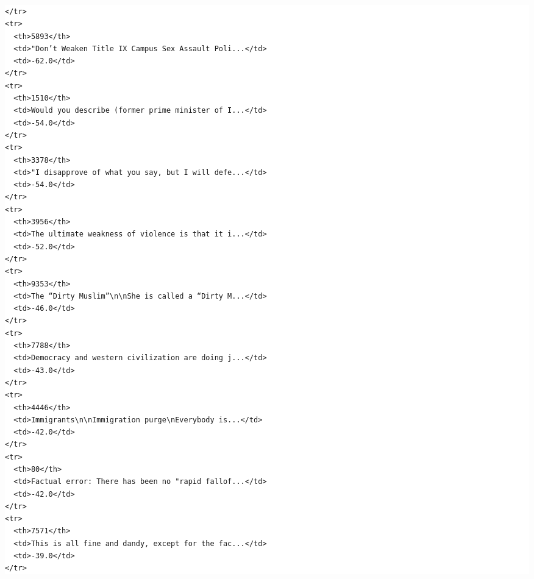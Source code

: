     </tr>
    <tr>
      <th>5893</th>
      <td>"Don’t Weaken Title IX Campus Sex Assault Poli...</td>
      <td>-62.0</td>
    </tr>
    <tr>
      <th>1510</th>
      <td>Would you describe (former prime minister of I...</td>
      <td>-54.0</td>
    </tr>
    <tr>
      <th>3378</th>
      <td>"I disapprove of what you say, but I will defe...</td>
      <td>-54.0</td>
    </tr>
    <tr>
      <th>3956</th>
      <td>The ultimate weakness of violence is that it i...</td>
      <td>-52.0</td>
    </tr>
    <tr>
      <th>9353</th>
      <td>The “Dirty Muslim”\n\nShe is called a “Dirty M...</td>
      <td>-46.0</td>
    </tr>
    <tr>
      <th>7788</th>
      <td>Democracy and western civilization are doing j...</td>
      <td>-43.0</td>
    </tr>
    <tr>
      <th>4446</th>
      <td>Immigrants\n\nImmigration purge\nEverybody is...</td>
      <td>-42.0</td>
    </tr>
    <tr>
      <th>80</th>
      <td>Factual error: There has been no "rapid fallof...</td>
      <td>-42.0</td>
    </tr>
    <tr>
      <th>7571</th>
      <td>This is all fine and dandy, except for the fac...</td>
      <td>-39.0</td>
    </tr>
  </tbody>
</table>
</div>


